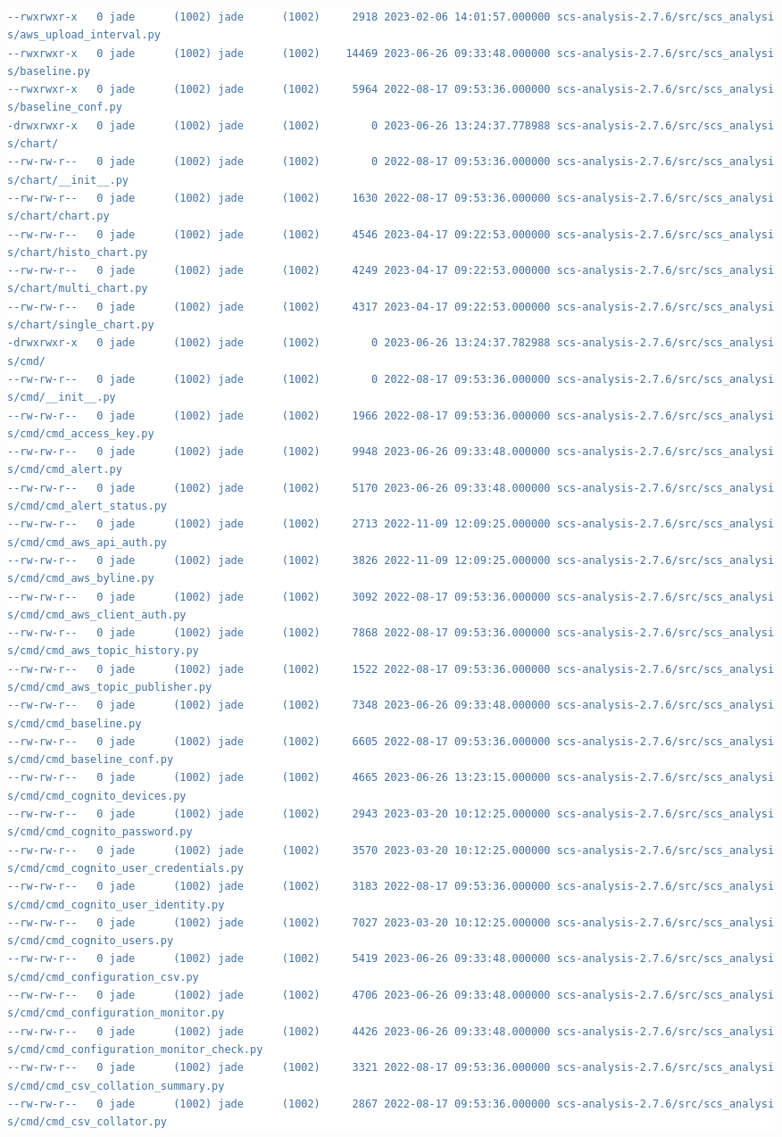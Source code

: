 ```diff
--rwxrwxr-x   0 jade      (1002) jade      (1002)     2918 2023-02-06 14:01:57.000000 scs-analysis-2.7.6/src/scs_analysis/aws_upload_interval.py
--rwxrwxr-x   0 jade      (1002) jade      (1002)    14469 2023-06-26 09:33:48.000000 scs-analysis-2.7.6/src/scs_analysis/baseline.py
--rwxrwxr-x   0 jade      (1002) jade      (1002)     5964 2022-08-17 09:53:36.000000 scs-analysis-2.7.6/src/scs_analysis/baseline_conf.py
-drwxrwxr-x   0 jade      (1002) jade      (1002)        0 2023-06-26 13:24:37.778988 scs-analysis-2.7.6/src/scs_analysis/chart/
--rw-rw-r--   0 jade      (1002) jade      (1002)        0 2022-08-17 09:53:36.000000 scs-analysis-2.7.6/src/scs_analysis/chart/__init__.py
--rw-rw-r--   0 jade      (1002) jade      (1002)     1630 2022-08-17 09:53:36.000000 scs-analysis-2.7.6/src/scs_analysis/chart/chart.py
--rw-rw-r--   0 jade      (1002) jade      (1002)     4546 2023-04-17 09:22:53.000000 scs-analysis-2.7.6/src/scs_analysis/chart/histo_chart.py
--rw-rw-r--   0 jade      (1002) jade      (1002)     4249 2023-04-17 09:22:53.000000 scs-analysis-2.7.6/src/scs_analysis/chart/multi_chart.py
--rw-rw-r--   0 jade      (1002) jade      (1002)     4317 2023-04-17 09:22:53.000000 scs-analysis-2.7.6/src/scs_analysis/chart/single_chart.py
-drwxrwxr-x   0 jade      (1002) jade      (1002)        0 2023-06-26 13:24:37.782988 scs-analysis-2.7.6/src/scs_analysis/cmd/
--rw-rw-r--   0 jade      (1002) jade      (1002)        0 2022-08-17 09:53:36.000000 scs-analysis-2.7.6/src/scs_analysis/cmd/__init__.py
--rw-rw-r--   0 jade      (1002) jade      (1002)     1966 2022-08-17 09:53:36.000000 scs-analysis-2.7.6/src/scs_analysis/cmd/cmd_access_key.py
--rw-rw-r--   0 jade      (1002) jade      (1002)     9948 2023-06-26 09:33:48.000000 scs-analysis-2.7.6/src/scs_analysis/cmd/cmd_alert.py
--rw-rw-r--   0 jade      (1002) jade      (1002)     5170 2023-06-26 09:33:48.000000 scs-analysis-2.7.6/src/scs_analysis/cmd/cmd_alert_status.py
--rw-rw-r--   0 jade      (1002) jade      (1002)     2713 2022-11-09 12:09:25.000000 scs-analysis-2.7.6/src/scs_analysis/cmd/cmd_aws_api_auth.py
--rw-rw-r--   0 jade      (1002) jade      (1002)     3826 2022-11-09 12:09:25.000000 scs-analysis-2.7.6/src/scs_analysis/cmd/cmd_aws_byline.py
--rw-rw-r--   0 jade      (1002) jade      (1002)     3092 2022-08-17 09:53:36.000000 scs-analysis-2.7.6/src/scs_analysis/cmd/cmd_aws_client_auth.py
--rw-rw-r--   0 jade      (1002) jade      (1002)     7868 2022-08-17 09:53:36.000000 scs-analysis-2.7.6/src/scs_analysis/cmd/cmd_aws_topic_history.py
--rw-rw-r--   0 jade      (1002) jade      (1002)     1522 2022-08-17 09:53:36.000000 scs-analysis-2.7.6/src/scs_analysis/cmd/cmd_aws_topic_publisher.py
--rw-rw-r--   0 jade      (1002) jade      (1002)     7348 2023-06-26 09:33:48.000000 scs-analysis-2.7.6/src/scs_analysis/cmd/cmd_baseline.py
--rw-rw-r--   0 jade      (1002) jade      (1002)     6605 2022-08-17 09:53:36.000000 scs-analysis-2.7.6/src/scs_analysis/cmd/cmd_baseline_conf.py
--rw-rw-r--   0 jade      (1002) jade      (1002)     4665 2023-06-26 13:23:15.000000 scs-analysis-2.7.6/src/scs_analysis/cmd/cmd_cognito_devices.py
--rw-rw-r--   0 jade      (1002) jade      (1002)     2943 2023-03-20 10:12:25.000000 scs-analysis-2.7.6/src/scs_analysis/cmd/cmd_cognito_password.py
--rw-rw-r--   0 jade      (1002) jade      (1002)     3570 2023-03-20 10:12:25.000000 scs-analysis-2.7.6/src/scs_analysis/cmd/cmd_cognito_user_credentials.py
--rw-rw-r--   0 jade      (1002) jade      (1002)     3183 2022-08-17 09:53:36.000000 scs-analysis-2.7.6/src/scs_analysis/cmd/cmd_cognito_user_identity.py
--rw-rw-r--   0 jade      (1002) jade      (1002)     7027 2023-03-20 10:12:25.000000 scs-analysis-2.7.6/src/scs_analysis/cmd/cmd_cognito_users.py
--rw-rw-r--   0 jade      (1002) jade      (1002)     5419 2023-06-26 09:33:48.000000 scs-analysis-2.7.6/src/scs_analysis/cmd/cmd_configuration_csv.py
--rw-rw-r--   0 jade      (1002) jade      (1002)     4706 2023-06-26 09:33:48.000000 scs-analysis-2.7.6/src/scs_analysis/cmd/cmd_configuration_monitor.py
--rw-rw-r--   0 jade      (1002) jade      (1002)     4426 2023-06-26 09:33:48.000000 scs-analysis-2.7.6/src/scs_analysis/cmd/cmd_configuration_monitor_check.py
--rw-rw-r--   0 jade      (1002) jade      (1002)     3321 2022-08-17 09:53:36.000000 scs-analysis-2.7.6/src/scs_analysis/cmd/cmd_csv_collation_summary.py
--rw-rw-r--   0 jade      (1002) jade      (1002)     2867 2022-08-17 09:53:36.000000 scs-analysis-2.7.6/src/scs_analysis/cmd/cmd_csv_collator.py
```